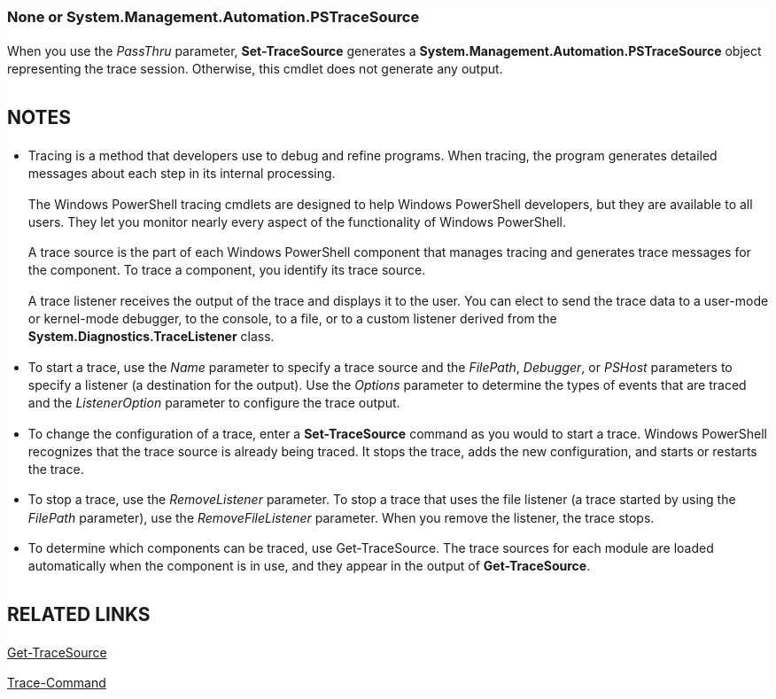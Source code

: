 ### None or System.Management.Automation.PSTraceSource
When you use the *PassThru* parameter, **Set-TraceSource** generates a **System.Management.Automation.PSTraceSource** object representing the trace session.
Otherwise, this cmdlet does not generate any output.

## NOTES
* Tracing is a method that developers use to debug and refine programs. When tracing, the program generates detailed messages about each step in its internal processing.

  The Windows PowerShell tracing cmdlets are designed to help Windows PowerShell developers, but they are available to all users.
They let you monitor nearly every aspect of the functionality of Windows PowerShell.

  A trace source is the part of each Windows PowerShell component that manages tracing and generates trace messages for the component.
To trace a component, you identify its trace source.

  A trace listener receives the output of the trace and displays it to the user.
You can elect to send the trace data to a user-mode or kernel-mode debugger, to the console, to a file, or to a custom listener derived from the **System.Diagnostics.TraceListener** class.





* To start a trace, use the *Name* parameter to specify a trace source and the *FilePath*, *Debugger*, or *PSHost* parameters to specify a listener (a destination for the output). Use the *Options* parameter to determine the types of events that are traced and the *ListenerOption* parameter to configure the trace output.
* To change the configuration of a trace, enter a **Set-TraceSource** command as you would to start a trace. Windows PowerShell recognizes that the trace source is already being traced. It stops the trace, adds the new configuration, and starts or restarts the trace.
* To stop a trace, use the *RemoveListener* parameter. To stop a trace that uses the file listener (a trace started by using the *FilePath* parameter), use the *RemoveFileListener* parameter. When you remove the listener, the trace stops.
* To determine which components can be traced, use Get-TraceSource. The trace sources for each module are loaded automatically when the component is in use, and they appear in the output of **Get-TraceSource**.

## RELATED LINKS

[Get-TraceSource](Get-TraceSource.md)

[Trace-Command](Trace-Command.md)


